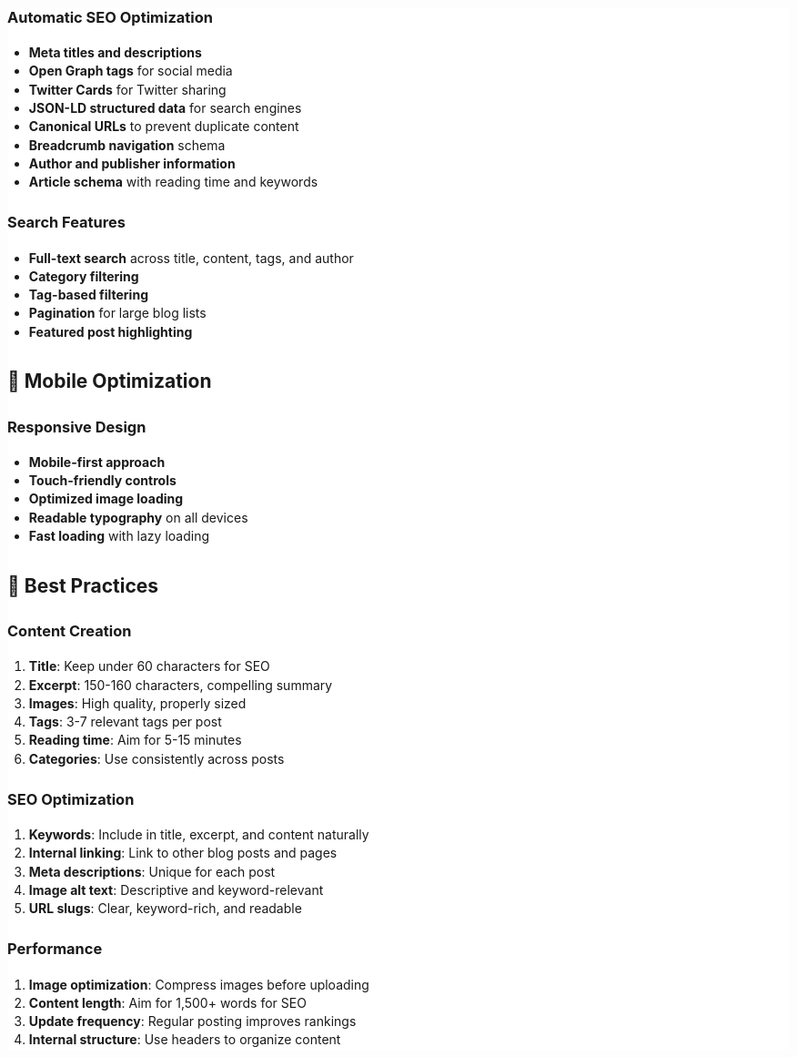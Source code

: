 ### Automatic SEO Optimization
- **Meta titles and descriptions**
- **Open Graph tags** for social media
- **Twitter Cards** for Twitter sharing
- **JSON-LD structured data** for search engines
- **Canonical URLs** to prevent duplicate content
- **Breadcrumb navigation** schema
- **Author and publisher information**
- **Article schema** with reading time and keywords

### Search Features
- **Full-text search** across title, content, tags, and author
- **Category filtering**
- **Tag-based filtering**
- **Pagination** for large blog lists
- **Featured post highlighting**

## 📱 Mobile Optimization

### Responsive Design
- **Mobile-first approach**
- **Touch-friendly controls**
- **Optimized image loading**
- **Readable typography** on all devices
- **Fast loading** with lazy loading

## 🎯 Best Practices

### Content Creation
1. **Title**: Keep under 60 characters for SEO
2. **Excerpt**: 150-160 characters, compelling summary
3. **Images**: High quality, properly sized
4. **Tags**: 3-7 relevant tags per post
5. **Reading time**: Aim for 5-15 minutes
6. **Categories**: Use consistently across posts

### SEO Optimization
1. **Keywords**: Include in title, excerpt, and content naturally
2. **Internal linking**: Link to other blog posts and pages
3. **Meta descriptions**: Unique for each post
4. **Image alt text**: Descriptive and keyword-relevant
5. **URL slugs**: Clear, keyword-rich, and readable

### Performance
1. **Image optimization**: Compress images before uploading
2. **Content length**: Aim for 1,500+ words for SEO
3. **Update frequency**: Regular posting improves rankings
4. **Internal structure**: Use headers to organize content

